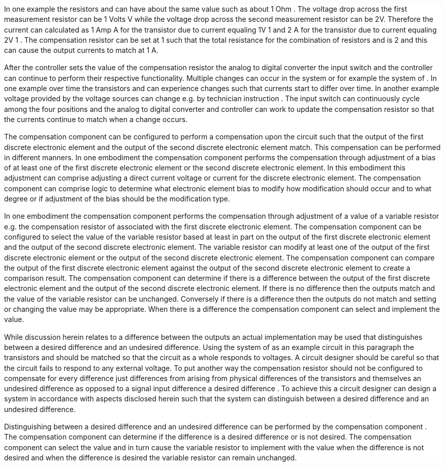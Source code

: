 In one example the resistors and can have about the same value such as about 1 Ohm . The voltage drop across the first measurement resistor can be 1 Volts V while the voltage drop across the second measurement resistor can be 2V. Therefore the current can calculated as 1 Amp A for the transistor due to current equaling 1V 1 and 2 A for the transistor due to current equaling 2V 1 . The compensation resistor can be set at 1 such that the total resistance for the combination of resistors and is 2 and this can cause the output currents to match at 1 A.

After the controller sets the value of the compensation resistor the analog to digital converter the input switch and the controller can continue to perform their respective functionality. Multiple changes can occur in the system or for example the system of . In one example over time the transistors and can experience changes such that currents start to differ over time. In another example voltage provided by the voltage sources can change e.g. by technician instruction . The input switch can continuously cycle among the four positions and the analog to digital converter and controller can work to update the compensation resistor so that the currents continue to match when a change occurs.

The compensation component can be configured to perform a compensation upon the circuit such that the output of the first discrete electronic element and the output of the second discrete electronic element match. This compensation can be performed in different manners. In one embodiment the compensation component performs the compensation through adjustment of a bias of at least one of the first discrete electronic element or the second discrete electronic element. In this embodiment this adjustment can comprise adjusting a direct current voltage or current for the discrete electronic element. The compensation component can comprise logic to determine what electronic element bias to modify how modification should occur and to what degree or if adjustment of the bias should be the modification type.

In one embodiment the compensation component performs the compensation through adjustment of a value of a variable resistor e.g. the compensation resistor of associated with the first discrete electronic element. The compensation component can be configured to select the value of the variable resistor based at least in part on the output of the first discrete electronic element and the output of the second discrete electronic element. The variable resistor can modify at least one of the output of the first discrete electronic element or the output of the second discrete electronic element. The compensation component can compare the output of the first discrete electronic element against the output of the second discrete electronic element to create a comparison result. The compensation component can determine if there is a difference between the output of the first discrete electronic element and the output of the second discrete electronic element. If there is no difference then the outputs match and the value of the variable resistor can be unchanged. Conversely if there is a difference then the outputs do not match and setting or changing the value may be appropriate. When there is a difference the compensation component can select and implement the value.

While discussion herein relates to a difference between the outputs an actual implementation may be used that distinguishes between a desired difference and an undesired difference. Using the system of as an example circuit in this paragraph the transistors and should be matched so that the circuit as a whole responds to voltages. A circuit designer should be careful so that the circuit fails to respond to any external voltage. To put another way the compensation resistor should not be configured to compensate for every difference just differences from arising from physical differences of the transistors and themselves an undesired difference as opposed to a signal input difference a desired difference . To achieve this a circuit designer can design a system in accordance with aspects disclosed herein such that the system can distinguish between a desired difference and an undesired difference.

Distinguishing between a desired difference and an undesired difference can be performed by the compensation component . The compensation component can determine if the difference is a desired difference or is not desired. The compensation component can select the value and in turn cause the variable resistor to implement with the value when the difference is not desired and when the difference is desired the variable resistor can remain unchanged.
